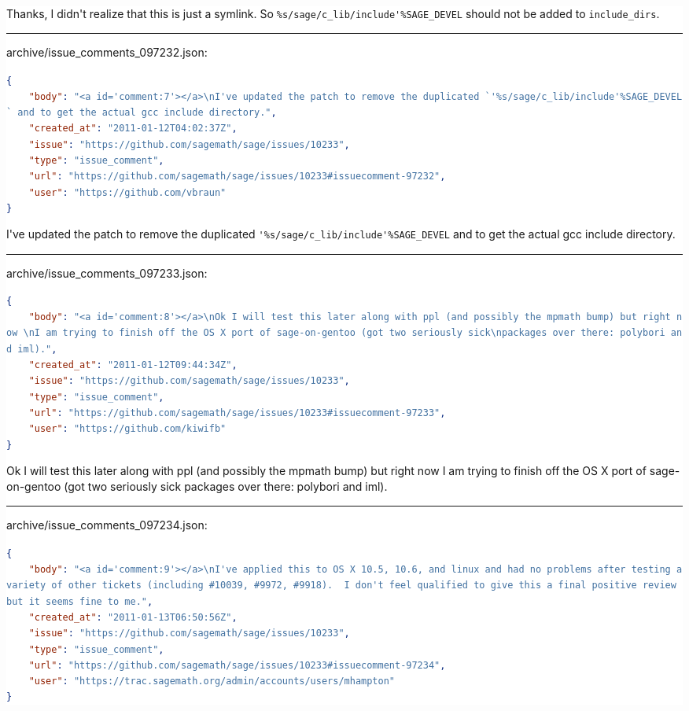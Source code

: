<a id='comment:6'></a>
Thanks, I didn't realize that this is just a symlink. So `%s/sage/c_lib/include'%SAGE_DEVEL` should not be added to `include_dirs`.



---

archive/issue_comments_097232.json:
```json
{
    "body": "<a id='comment:7'></a>\nI've updated the patch to remove the duplicated `'%s/sage/c_lib/include'%SAGE_DEVEL` and to get the actual gcc include directory.",
    "created_at": "2011-01-12T04:02:37Z",
    "issue": "https://github.com/sagemath/sage/issues/10233",
    "type": "issue_comment",
    "url": "https://github.com/sagemath/sage/issues/10233#issuecomment-97232",
    "user": "https://github.com/vbraun"
}
```

<a id='comment:7'></a>
I've updated the patch to remove the duplicated `'%s/sage/c_lib/include'%SAGE_DEVEL` and to get the actual gcc include directory.



---

archive/issue_comments_097233.json:
```json
{
    "body": "<a id='comment:8'></a>\nOk I will test this later along with ppl (and possibly the mpmath bump) but right now \nI am trying to finish off the OS X port of sage-on-gentoo (got two seriously sick\npackages over there: polybori and iml).",
    "created_at": "2011-01-12T09:44:34Z",
    "issue": "https://github.com/sagemath/sage/issues/10233",
    "type": "issue_comment",
    "url": "https://github.com/sagemath/sage/issues/10233#issuecomment-97233",
    "user": "https://github.com/kiwifb"
}
```

<a id='comment:8'></a>
Ok I will test this later along with ppl (and possibly the mpmath bump) but right now 
I am trying to finish off the OS X port of sage-on-gentoo (got two seriously sick
packages over there: polybori and iml).



---

archive/issue_comments_097234.json:
```json
{
    "body": "<a id='comment:9'></a>\nI've applied this to OS X 10.5, 10.6, and linux and had no problems after testing a variety of other tickets (including #10039, #9972, #9918).  I don't feel qualified to give this a final positive review but it seems fine to me.",
    "created_at": "2011-01-13T06:50:56Z",
    "issue": "https://github.com/sagemath/sage/issues/10233",
    "type": "issue_comment",
    "url": "https://github.com/sagemath/sage/issues/10233#issuecomment-97234",
    "user": "https://trac.sagemath.org/admin/accounts/users/mhampton"
}
```
